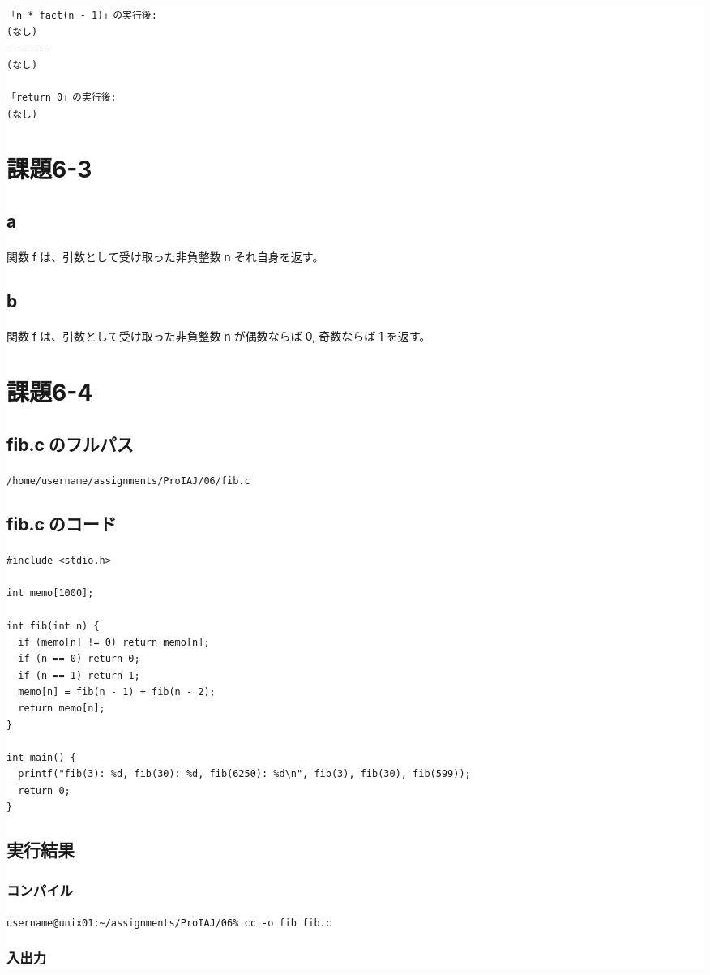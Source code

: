     「n * fact(n - 1)」の実行後:
    (なし)
    --------
    (なし)
    
    「return 0」の実行後:
    (なし)


# 課題6-3
## a
関数 f は、引数として受け取った非負整数 n それ自身を返す。

## b
関数 f は、引数として受け取った非負整数 n が偶数ならば 0, 奇数ならば 1 を返す。


# 課題6-4
## fib.c のフルパス

    /home/username/assignments/ProIAJ/06/fib.c

## fib.c のコード

    #include <stdio.h>
    
    int memo[1000];
    
    int fib(int n) {
      if (memo[n] != 0) return memo[n];
      if (n == 0) return 0;
      if (n == 1) return 1;
      memo[n] = fib(n - 1) + fib(n - 2);
      return memo[n];
    }
    
    int main() {
      printf("fib(3): %d, fib(30): %d, fib(6250): %d\n", fib(3), fib(30), fib(599));
      return 0;
    }

## 実行結果
### コンパイル

    username@unix01:~/assignments/ProIAJ/06% cc -o fib fib.c

### 入出力

